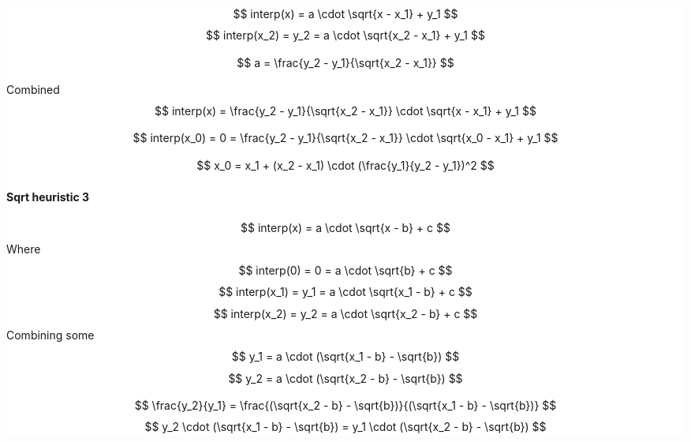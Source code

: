 $$
interp(x) = a \cdot \sqrt{x - x_1} + y_1
$$
$$
interp(x_2) = y_2 = a \cdot \sqrt{x_2 - x_1} + y_1
$$

$$
a = \frac{y_2 - y_1}{\sqrt{x_2 - x_1}}
$$

Combined
$$
interp(x) = \frac{y_2 - y_1}{\sqrt{x_2 - x_1}} \cdot \sqrt{x - x_1} + y_1
$$

$$
interp(x_0) = 0 = \frac{y_2 - y_1}{\sqrt{x_2 - x_1}} \cdot \sqrt{x_0 - x_1} + y_1
$$

$$
x_0 = x_1 + (x_2 - x_1) \cdot (\frac{y_1}{y_2 - y_1})^2
$$

#### Sqrt heuristic 3

$$ 
interp(x) = a \cdot \sqrt{x - b} + c
$$
Where
$$ 
interp(0) = 0 = a \cdot \sqrt{b} + c
$$
$$ 
interp(x_1) = y_1 = a \cdot \sqrt{x_1 - b} + c
$$
$$ 
interp(x_2) = y_2 = a \cdot \sqrt{x_2 - b} + c
$$
Combining some
$$ 
y_1 = a \cdot (\sqrt{x_1 - b} - \sqrt{b})
$$
$$ 
y_2 = a \cdot (\sqrt{x_2 - b} - \sqrt{b})
$$

$$ 
\frac{y_2}{y_1} = \frac{(\sqrt{x_2 - b} - \sqrt{b})}{(\sqrt{x_1 - b} - \sqrt{b})}
$$
$$ 
y_2 \cdot (\sqrt{x_1 - b} - \sqrt{b}) = y_1 \cdot (\sqrt{x_2 - b} - \sqrt{b})
$$
